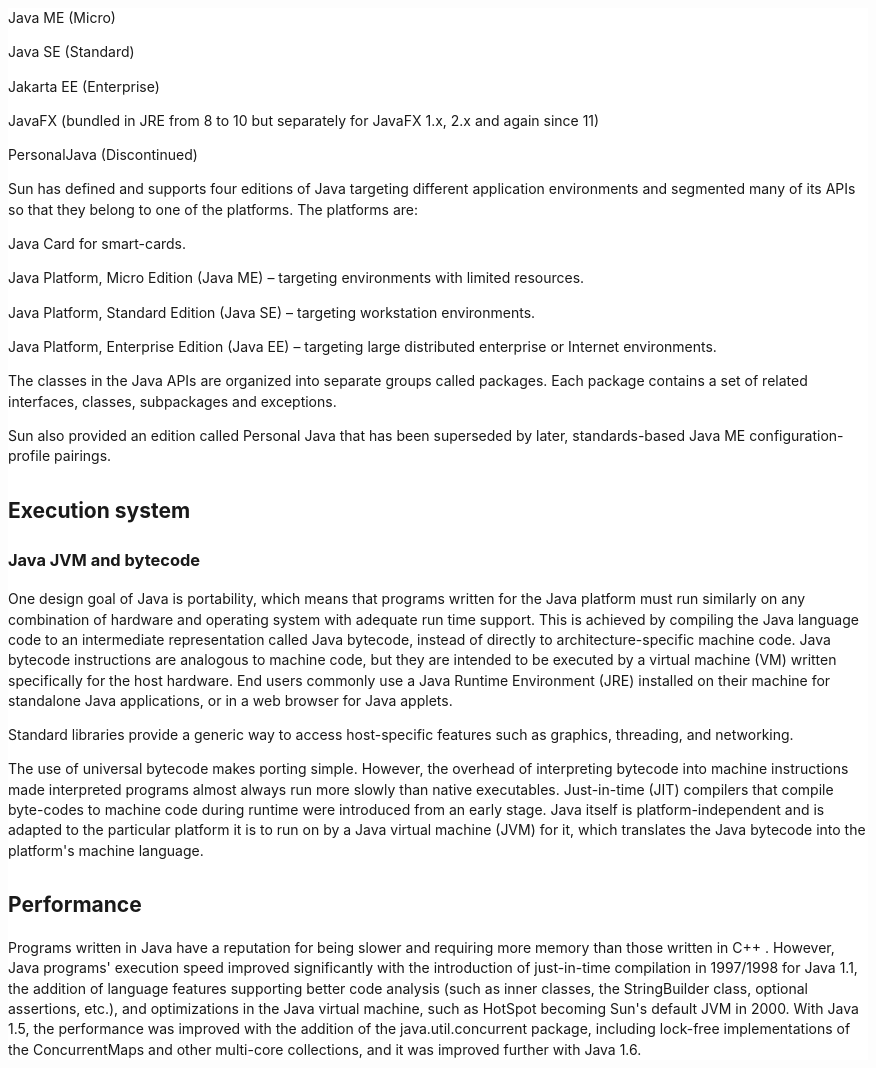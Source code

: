 Java ME (Micro)

Java SE (Standard)

Jakarta EE (Enterprise)

JavaFX (bundled in JRE from 8 to 10 but separately for JavaFX 1.x, 2.x and again since 11)

PersonalJava (Discontinued)

Sun has defined and supports four editions of Java targeting different application environments and segmented many of its APIs so that they belong to one of the platforms. The platforms are:


Java Card for smart-cards.

Java Platform, Micro Edition (Java ME) – targeting environments with limited resources.

Java Platform, Standard Edition (Java SE) – targeting workstation environments.

Java Platform, Enterprise Edition (Java EE) – targeting large distributed enterprise or Internet environments.

The classes in the Java APIs are organized into separate groups called packages. Each package contains a set of related interfaces, classes, subpackages and exceptions.

Sun also provided an edition called Personal Java that has been superseded by later, standards-based Java ME configuration-profile pairings.

## Execution system

### Java JVM and bytecode

One design goal of Java is portability, which means that programs written for the Java platform must run similarly on any combination of hardware and operating system with adequate run time support. This is achieved by compiling the Java language code to an intermediate representation called Java bytecode, instead of directly to architecture-specific machine code. Java bytecode instructions are analogous to machine code, but they are intended to be executed by a virtual machine (VM) written specifically for the host hardware. End users commonly use a Java Runtime Environment (JRE) installed on their machine for standalone Java applications, or in a web browser for Java applets.

Standard libraries provide a generic way to access host-specific features such as graphics, threading, and networking.

The use of universal bytecode makes porting simple. However, the overhead of interpreting bytecode into machine instructions made interpreted programs almost always run more slowly than native executables. Just-in-time (JIT) compilers that compile byte-codes to machine code during runtime were introduced from an early stage. Java itself is platform-independent and is adapted to the particular platform it is to run on by a Java virtual machine (JVM) for it, which translates the Java bytecode into the platform's machine language.

## Performance

Programs written in Java have a reputation for being slower and requiring more memory than those written in C++ . However, Java programs' execution speed improved significantly with the introduction of just-in-time compilation in 1997/1998 for Java 1.1, the addition of language features supporting better code analysis (such as inner classes, the StringBuilder class, optional assertions, etc.), and optimizations in the Java virtual machine, such as HotSpot becoming Sun's default JVM in 2000. With Java 1.5, the performance was improved with the addition of the java.util.concurrent package, including lock-free implementations of the ConcurrentMaps and other multi-core collections, and it was improved further with Java 1.6.
